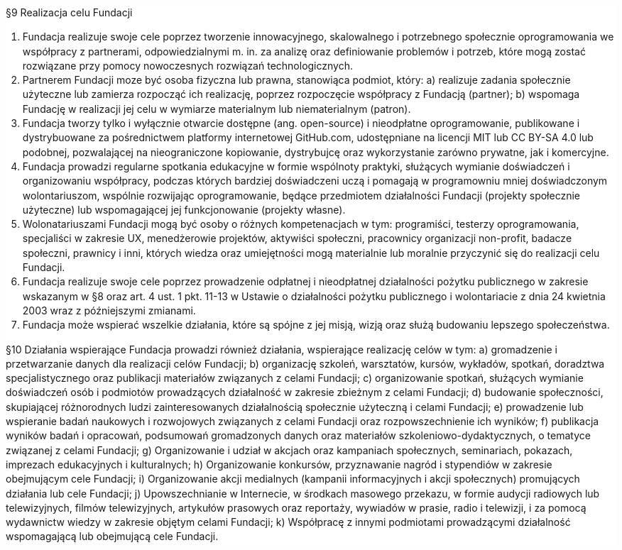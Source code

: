 §9 Realizacja celu Fundacji
1. Fundacja realizuje swoje cele poprzez tworzenie innowacyjnego, skalowalnego i potrzebnego społecznie oprogramowania we współpracy z partnerami, odpowiedzialnymi m. in. za analizę oraz definiowanie problemów i potrzeb, które mogą zostać rozwiązane przy pomocy nowoczesnych rozwiązań technologicznych. 
2. Partnerem Fundacji moze być osoba fizyczna lub prawna, stanowiąca podmiot, który: 
	a) realizuje zadania społecznie użyteczne lub zamierza rozpocząć ich realizację, poprzez rozpoczęcie współpracy z Fundacją (partner);
	b) wspomaga Fundację w realizacji jej celu w wymiarze materialnym lub niematerialnym (patron).
3. Fundacja tworzy tylko i wyłącznie otwarcie dostępne (ang. open-source) i nieodpłatne oprogramowanie, publikowane i dystrybuowane za pośrednictwem platformy internetowej GitHub.com, udostępniane na licencji MIT lub CC BY-SA 4.0 lub podobnej, pozwalającej na nieograniczone kopiowanie, dystrybujcę oraz wykorzystanie zarówno prywatne, jak i komercyjne.
4. Fundacja prowadzi regularne spotkania edukacyjne w formie wspólnoty praktyki, służących wymianie doświadczeń i organizowaniu współpracy, podczas których bardziej doświadczeni uczą i pomagają w programowniu mniej doświadczonym wolontariuszom, wspólnie rozwijając oprogramowanie, będące przedmiotem działalności Fundacji (projekty społecznie użyteczne) lub wspomagającej jej funkcjonowanie (projekty własne).
5. Wolonatariuszami Fundacji mogą być osoby o różnych kompetenacjach w tym: programiści, testerzy oprogramowania, specjaliści w zakresie UX, menedżerowie projektów, aktywiści społeczni, pracownicy organizacji non-profit, badacze społeczni, prawnicy i inni, których wiedza oraz umiejętności mogą materialnie lub moralnie przyczynić się do realizacji celu Fundacji.
6. Fundacja realizuje swoje cele poprzez prowadzenie odpłatnej i nieodpłatnej działalności pożytku publicznego w zakresie wskazanym w §8 oraz art. 4 ust. 1 pkt. 11-13 w Ustawie o działalności pożytku publicznego i wolontariacie z dnia 24 kwietnia 2003 wraz z późniejszymi zmianami.
7. Fundacja może wspierać wszelkie działania, które są spójne z jej misją, wizją oraz służą budowaniu lepszego społeczeństwa.

§10 Działania wspierające 
Fundacja prowadzi również działania, wspierające realizację celów w tym:
	a) gromadzenie i przetwarzanie danych dla realizacji celów Fundacji;
	b) organizację szkoleń, warsztatów, kursów, wykładów, spotkań, doradztwa specjalistycznego oraz publikacji materiałów związanych z celami Fundacji;
	c) organizowanie spotkań, służących wymianie doświadczeń osób i podmiotów prowadzących działalność w zakresie zbieżnym z celami Fundacji;
	d) budowanie społeczności, skupiającej różnorodnych ludzi zainteresowanych działalnością społecznie użyteczną i celami Fundacji;
	e) prowadzenie lub wspieranie badań naukowych i rozwojowych związanych z celami Fundacji oraz rozpowszechnienie ich wyników;
	f) publikacja wyników badań i opracowań, podsumowań gromadzonych danych oraz materiałów szkoleniowo-dydaktycznych, o tematyce związanej z celami Fundacji;
	g) Organizowanie i udział w akcjach oraz kampaniach społecznych, seminariach, pokazach, imprezach edukacyjnych i kulturalnych;
	h) Organizowanie konkursów, przyznawanie nagród i stypendiów w zakresie obejmującym cele Fundacji;
	i) Organizowanie akcji medialnych (kampanii informacyjnych i akcji społecznych) promujących działania lub cele Fundacji;
	j) Upowszechnianie w Internecie, w środkach masowego przekazu, w formie audycji radiowych lub telewizyjnych, filmów telewizyjnych, artykułów prasowych oraz reportaży, wywiadów w prasie, radio i telewizji, i za pomocą wydawnictw wiedzy w zakresie objętym celami Fundacji;
	k) Współpracę z innymi podmiotami prowadzącymi działalność wspomagającą lub obejmującą cele Fundacji.
